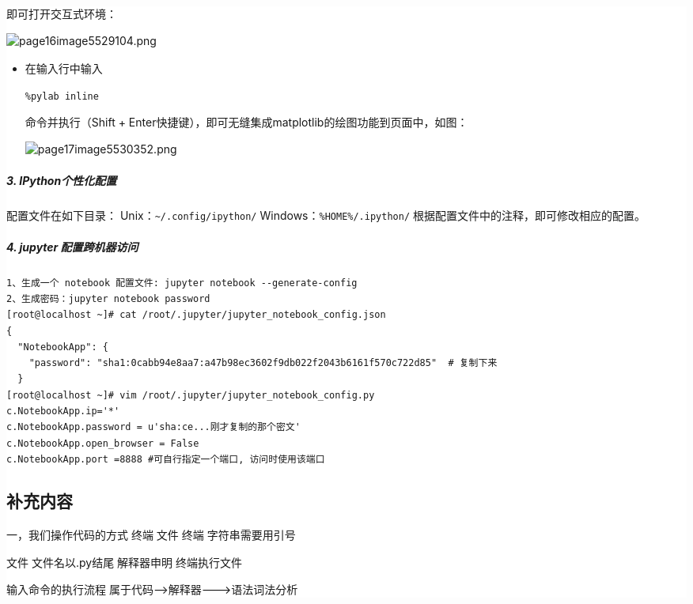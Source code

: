   即可打开交互式环境：

  ![page16image5529104.png](/page16image5529104.png) 

- 在输入行中输入

  ```
  %pylab inline
  ```

  命令并执行（Shift + Enter快捷键），即可无缝集成matplotlib的绘图功能到页面中，如图：

  ![page17image5530352.png](/page17image5530352.png) 


##### 3. IPython个性化配置

配置文件在如下目录：
 Unix：`~/.config/ipython/`
 Windows：`%HOME%/.ipython/`
 根据配置文件中的注释，即可修改相应的配置。

##### 4. jupyter 配置跨机器访问

```shell
1、生成一个 notebook 配置文件: jupyter notebook --generate-config
2、生成密码：jupyter notebook password
[root@localhost ~]# cat /root/.jupyter/jupyter_notebook_config.json
{
  "NotebookApp": {
    "password": "sha1:0cabb94e8aa7:a47b98ec3602f9db022f2043b6161f570c722d85"  # 复制下来
  }
[root@localhost ~]# vim /root/.jupyter/jupyter_notebook_config.py
c.NotebookApp.ip='*'
c.NotebookApp.password = u'sha:ce...刚才复制的那个密文'
c.NotebookApp.open_browser = False
c.NotebookApp.port =8888 #可自行指定一个端口, 访问时使用该端口

```





## 补充内容

一，我们操作代码的方式 终端  文件
   终端
   字符串需要用引号

   文件
   文件名以.py结尾
   解释器申明
   终端执行文件

   输入命令的执行流程
   属于代码-->解释器--->语法词法分析
